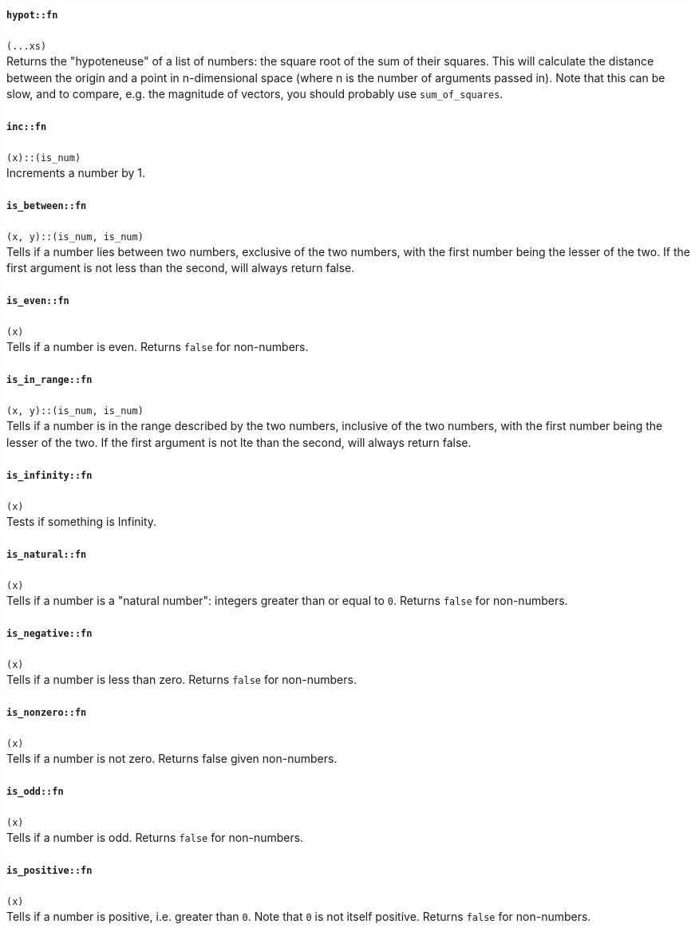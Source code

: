 #### `hypot::fn`
`(...xs)`<br/>
Returns the "hypoteneuse" of a list of numbers: the square root of the sum of their squares. This will calculate the distance between the origin and a point in n-dimensional space (where n is the number of arguments passed in). Note that this can be slow, and to compare, e.g. the magnitude of vectors, you should probably use `sum_of_squares`.

#### `inc::fn`
`(x)::(is_num)`<br/>
Increments a number by 1.

#### `is_between::fn`
`(x, y)::(is_num, is_num)`<br/>
Tells if a number lies between two numbers, exclusive of the two numbers, with the first number being the lesser of the two. If the first argument is not less than the second, will always return false.

#### `is_even::fn`
`(x)`<br/>
Tells if a number is even. Returns `false` for non-numbers.

#### `is_in_range::fn`
`(x, y)::(is_num, is_num)`<br/>
Tells if a number is in the range described by the two numbers, inclusive of the two numbers, with the first number being the lesser of the two. If the first argument is not lte than the second, will always return false.

#### `is_infinity::fn`
`(x)`<br/>
Tests if something is Infinity.

#### `is_natural::fn`
`(x)`<br/>
Tells if a number is a "natural number": integers greater than or equal to `0`. Returns `false` for non-numbers.

#### `is_negative::fn`
`(x)`<br/>
Tells if a number is less than zero. Returns `false` for non-numbers.

#### `is_nonzero::fn`
`(x)`<br/>
Tells if a number is not zero. Returns false given non-numbers.

#### `is_odd::fn`
`(x)`<br/>
Tells if a number is odd. Returns `false` for non-numbers.

#### `is_positive::fn`
`(x)`<br/>
Tells if a number is positive, i.e. greater than `0`. Note that `0` is not itself positive. Returns `false` for non-numbers.
